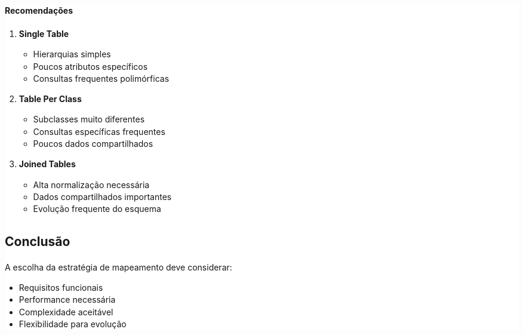 #### Recomendações
1. **Single Table**
   - Hierarquias simples
   - Poucos atributos específicos
   - Consultas frequentes polimórficas

2. **Table Per Class**
   - Subclasses muito diferentes
   - Consultas específicas frequentes
   - Poucos dados compartilhados

3. **Joined Tables**
   - Alta normalização necessária
   - Dados compartilhados importantes
   - Evolução frequente do esquema

## Conclusão

A escolha da estratégia de mapeamento deve considerar:
- Requisitos funcionais
- Performance necessária
- Complexidade aceitável
- Flexibilidade para evolução
